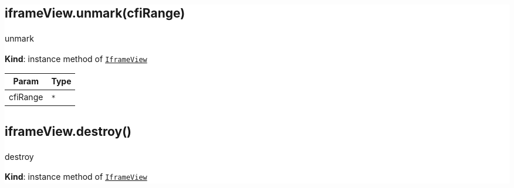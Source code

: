 ## iframeView.unmark(cfiRange)
unmark

**Kind**: instance method of [<code>IframeView</code>](#IframeView)  

| Param | Type |
| --- | --- |
| cfiRange | <code>\*</code> | 

<a name="IframeView+destroy"></a>

## iframeView.destroy()
destroy

**Kind**: instance method of [<code>IframeView</code>](#IframeView)  
